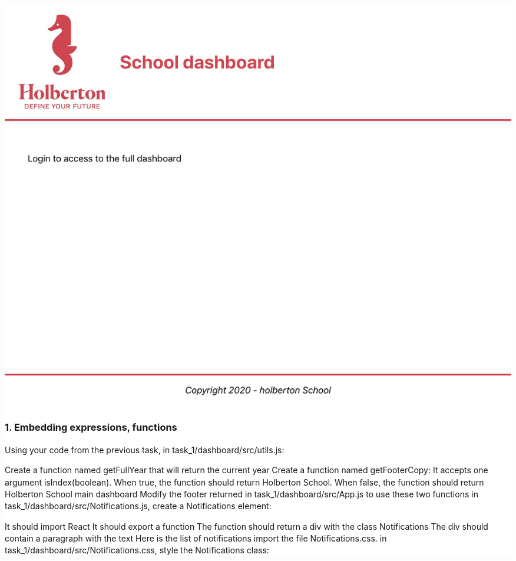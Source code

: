 ![Example screenshot](image.png)

### 1. Embedding expressions, functions
Using your code from the previous task, in task_1/dashboard/src/utils.js:

Create a function named getFullYear that will return the current year
Create a function named getFooterCopy:
It accepts one argument isIndex(boolean). When true, the function should return Holberton School. When false, the function should return Holberton School main dashboard
Modify the footer returned in task_1/dashboard/src/App.js to use these two functions
in task_1/dashboard/src/Notifications.js, create a Notifications element:

It should import React
It should export a function
The function should return a div with the class Notifications
The div should contain a paragraph with the text Here is the list of notifications
import the file Notifications.css.
in task_1/dashboard/src/Notifications.css, style the Notifications class:
